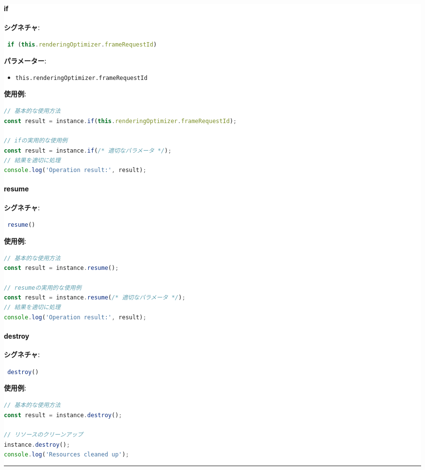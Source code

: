#### if

**シグネチャ**:
```javascript
 if (this.renderingOptimizer.frameRequestId)
```

**パラメーター**:
- `this.renderingOptimizer.frameRequestId`

**使用例**:
```javascript
// 基本的な使用方法
const result = instance.if(this.renderingOptimizer.frameRequestId);

// ifの実用的な使用例
const result = instance.if(/* 適切なパラメータ */);
// 結果を適切に処理
console.log('Operation result:', result);
```

#### resume

**シグネチャ**:
```javascript
 resume()
```

**使用例**:
```javascript
// 基本的な使用方法
const result = instance.resume();

// resumeの実用的な使用例
const result = instance.resume(/* 適切なパラメータ */);
// 結果を適切に処理
console.log('Operation result:', result);
```

#### destroy

**シグネチャ**:
```javascript
 destroy()
```

**使用例**:
```javascript
// 基本的な使用方法
const result = instance.destroy();

// リソースのクリーンアップ
instance.destroy();
console.log('Resources cleaned up');
```


---